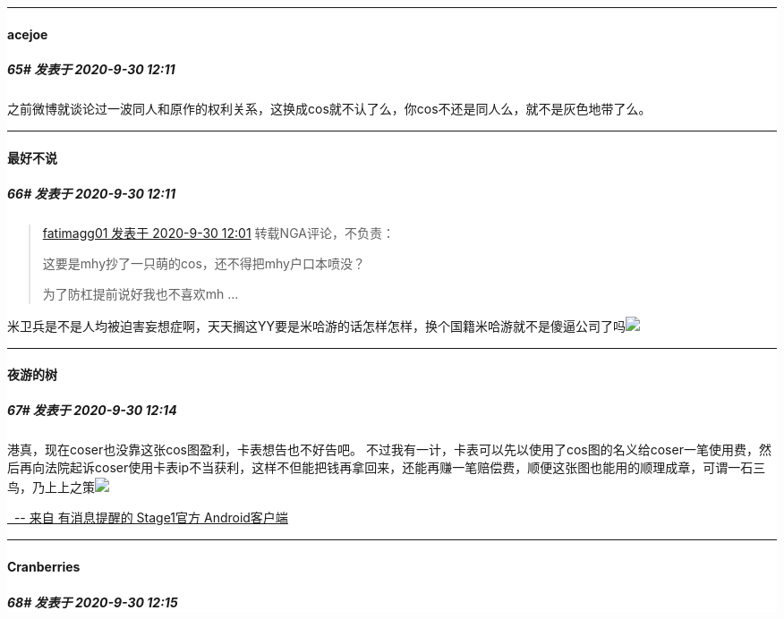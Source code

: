 

*****

####  acejoe  
##### 65#       发表于 2020-9-30 12:11




之前微博就谈论过一波同人和原作的权利关系，这换成cos就不认了么，你cos不还是同人么，就不是灰色地带了么。







*****

####  最好不说  
##### 66#       发表于 2020-9-30 12:11



<blockquote><a href="httphttps://bbs.saraba1st.com/2b/forum.php?mod=redirect&amp;goto=findpost&amp;pid=48906670&amp;ptid=1962533" target="_blank">fatimagg01 发表于 2020-9-30 12:01</a>
转载NGA评论，不负责：

这要是mhy抄了一只萌的cos，还不得把mhy户口本喷没？

为了防杠提前说好我也不喜欢mh ...</blockquote>
米卫兵是不是人均被迫害妄想症啊，天天搁这YY要是米哈游的话怎样怎样，换个国籍米哈游就不是傻逼公司了吗<img src="https://static.saraba1st.com/image/smiley/face2017/049.png" referrerpolicy="no-referrer">







*****

####  夜游的树  
##### 67#       发表于 2020-9-30 12:14




港真，现在coser也没靠这张cos图盈利，卡表想告也不好告吧。
不过我有一计，卡表可以先以使用了cos图的名义给coser一笔使用费，然后再向法院起诉coser使用卡表ip不当获利，这样不但能把钱再拿回来，还能再赚一笔赔偿费，顺便这张图也能用的顺理成章，可谓一石三鸟，乃上上之策<img src="https://static.saraba1st.com/image/smiley/face2017/065.png" referrerpolicy="no-referrer">

[  -- 来自 有消息提醒的 Stage1官方 Android客户端](https://www.coolapk.com/apk/140634)







*****

####  Cranberries  
##### 68#       发表于 2020-9-30 12:15


